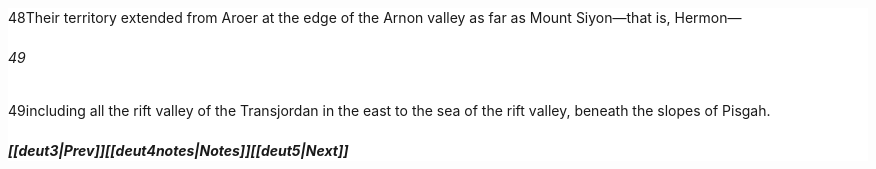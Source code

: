 <span class=verse-body>48</span>Their territory extended from Aroer at the edge of the Arnon valley as far as Mount Siyon—that is, Hermon—
###### 49
<span class=verse-body>49</span>including all the rift valley of the Transjordan in the east to the sea of the rift valley, beneath the slopes of Pisgah.
##### <span class=arrow-left></span>[[deut3|Prev]]<span class=navigation-separator></span>[[deut4notes|Notes]]<span class=navigation-separator></span>[[deut5|Next]]<span class=arrow-right></span>